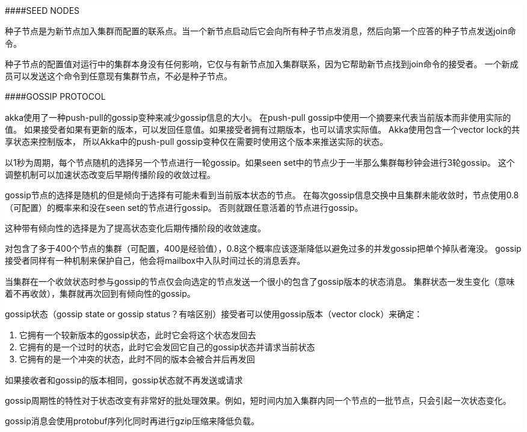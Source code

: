 ####SEED NODES



种子节点是为新节点加入集群而配置的联系点。当一个新节点启动后它会向所有种子节点发消息，然后向第一个应答的种子节点发送join命令。



种子节点的配置值对运行中的集群本身没有任何影响，它仅与有新节点加入集群联系，因为它帮助新节点找到join命令的接受者。
一个新成员可以发送这个命令到任意现有集群节点，不必是种子节点。

####GOSSIP PROTOCOL



akka使用了一种push-pull的gossip变种来减少gossip信息的大小。
在push-pull gossip中使用一个摘要来代表当前版本而非使用实际的值。
如果接受者如果有更新的版本，可以发回任意值。如果接受者拥有过期版本，也可以请求实际值。
Akka使用包含一个vector lock的共享状态来控制版本，
所以Akka中的push-pull gossip变种仅在需要时使用这个版本来推送实际的状态。



以1秒为周期，每个节点随机的选择另一个节点进行一轮gossip。如果seen set中的节点少于一半那么集群每秒钟会进行3轮gossip。
这个调整机制可以加速状态改变后早期传播阶段的收敛过程。



gossip节点的选择是随机的但是倾向于选择有可能未看到当前版本状态的节点。
在每次gossip信息交换中且集群未能收敛时，节点使用0.8（可配置）的概率来和没在seen set的节点进行gossip。
否则就跟任意活着的节点进行gossip。



这种带有倾向性的选择是为了提高状态变化后期传播阶段的收敛速度。



对包含了多于400个节点的集群（可配置，400是经验值），0.8这个概率应该逐渐降低以避免过多的并发gossip把单个掉队者淹没。
gossip接受者同样有一种机制来保护自己，他会将mailbox中入队时间过长的消息丢弃。



当集群在一个收敛状态时参与gossip的节点仅会向选定的节点发送一个很小的包含了gossip版本的状态消息。
集群状态一发生变化（意味着不再收敛），集群就再次回到有倾向性的gossip。



gossip状态（gossip state or gossip status？有啥区别）接受者可以使用gossip版本（vector clock）来确定：







1. 它拥有一个较新版本的gossip状态，此时它会将这个状态发回去
2. 它拥有的是一个过时的状态，此时它会发回它自己的gossip状态并请求当前状态
3. 它拥有的是一个冲突的状态，此时不同的版本会被合并后再发回



如果接收者和gossip的版本相同，gossip状态就不再发送或请求



gossip周期性的特性对于状态改变有非常好的批处理效果。例如，短时间内加入集群内同一个节点的一批节点，只会引起一次状态变化。



gossip消息会使用protobuf序列化同时再进行gzip压缩来降低负载。
